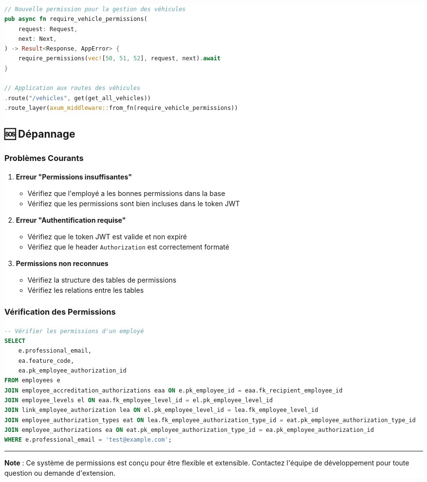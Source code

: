 ```rust
// Nouvelle permission pour la gestion des véhicules
pub async fn require_vehicle_permissions(
    request: Request,
    next: Next,
) -> Result<Response, AppError> {
    require_permissions(vec![50, 51, 52], request, next).await
}

// Application aux routes des véhicules
.route("/vehicles", get(get_all_vehicles))
.route_layer(axum_middleware::from_fn(require_vehicle_permissions))
```

## 🆘 Dépannage

### Problèmes Courants

1. **Erreur "Permissions insuffisantes"**
   - Vérifiez que l'employé a les bonnes permissions dans la base
   - Vérifiez que les permissions sont bien incluses dans le token JWT

2. **Erreur "Authentification requise"**
   - Vérifiez que le token JWT est valide et non expiré
   - Vérifiez que le header `Authorization` est correctement formaté

3. **Permissions non reconnues**
   - Vérifiez la structure des tables de permissions
   - Vérifiez les relations entre les tables

### Vérification des Permissions

```sql
-- Vérifier les permissions d'un employé
SELECT 
    e.professional_email,
    ea.feature_code,
    ea.pk_employee_authorization_id
FROM employees e
JOIN employee_accreditation_authorizations eaa ON e.pk_employee_id = eaa.fk_recipient_employee_id
JOIN employee_levels el ON eaa.fk_employee_level_id = el.pk_employee_level_id
JOIN link_employee_authorization lea ON el.pk_employee_level_id = lea.fk_employee_level_id
JOIN employee_authorization_types eat ON lea.fk_employee_authorization_type_id = eat.pk_employee_authorization_type_id
JOIN employee_authorizations ea ON eat.pk_employee_authorization_type_id = ea.pk_employee_authorization_id
WHERE e.professional_email = 'test@example.com';
```

---

**Note** : Ce système de permissions est conçu pour être flexible et extensible. Contactez l'équipe de développement pour toute question ou demande d'extension.
